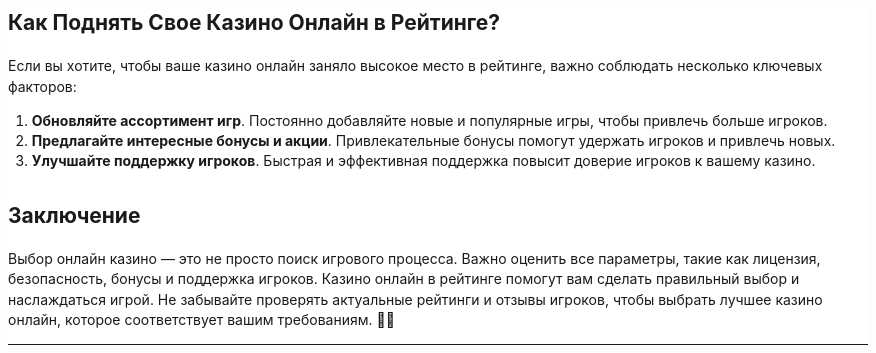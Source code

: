## Как Поднять Свое Казино Онлайн в Рейтинге?

Если вы хотите, чтобы ваше казино онлайн заняло высокое место в рейтинге, важно соблюдать несколько ключевых факторов:

1. **Обновляйте ассортимент игр**. Постоянно добавляйте новые и популярные игры, чтобы привлечь больше игроков.
2. **Предлагайте интересные бонусы и акции**. Привлекательные бонусы помогут удержать игроков и привлечь новых.
3. **Улучшайте поддержку игроков**. Быстрая и эффективная поддержка повысит доверие игроков к вашему казино.

## Заключение

Выбор онлайн казино — это не просто поиск игрового процесса. Важно оценить все параметры, такие как лицензия, безопасность, бонусы и поддержка игроков. Казино онлайн в рейтинге помогут вам сделать правильный выбор и наслаждаться игрой. Не забывайте проверять актуальные рейтинги и отзывы игроков, чтобы выбрать лучшее казино онлайн, которое соответствует вашим требованиям. 🚀🎰

---

